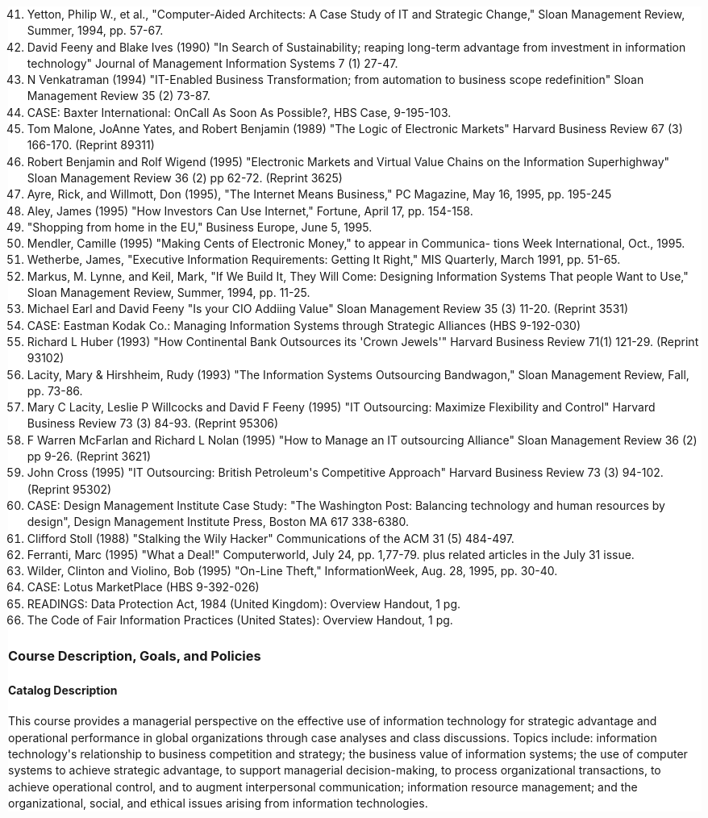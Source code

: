   41. Yetton, Philip W., et al., "Computer-Aided Architects: A Case Study of IT and Strategic Change," Sloan Management Review, Summer, 1994, pp. 57-67. 
  42. David Feeny and Blake Ives (1990) "In Search of Sustainability; reaping long-term advantage from investment in information technology" Journal of Management Information Systems 7 (1) 27-47. 
  43. N Venkatraman (1994) "IT-Enabled Business Transformation; from automation to business scope redefinition" Sloan Management Review 35 (2) 73-87. 
  44. CASE: Baxter International: OnCall As Soon As Possible?, HBS Case, 9-195-103. 
  45. Tom Malone, JoAnne Yates, and Robert Benjamin (1989) "The Logic of Electronic Markets" Harvard Business Review 67 (3) 166-170. (Reprint 89311) 
  46. Robert Benjamin and Rolf Wigend (1995) "Electronic Markets and Virtual Value Chains on the Information Superhighway" Sloan Management Review 36 (2) pp 62-72. (Reprint 3625) 
  47. Ayre, Rick, and Willmott, Don (1995), "The Internet Means Business," PC Magazine, May 16, 1995, pp. 195-245 
  48. Aley, James (1995) "How Investors Can Use Internet," Fortune, April 17, pp. 154-158. 
  49. "Shopping from home in the EU," Business Europe, June 5, 1995. 
  50. Mendler, Camille (1995) "Making Cents of Electronic Money," to appear in Communica- tions Week International, Oct., 1995. 
  51. Wetherbe, James, "Executive Information Requirements: Getting It Right," MIS Quarterly, March 1991, pp. 51-65. 
  52. Markus, M. Lynne, and Keil, Mark, "If We Build It, They Will Come: Designing Information Systems That people Want to Use," Sloan Management Review, Summer, 1994, pp. 11-25. 
  53. Michael Earl and David Feeny "Is your CIO Addiing Value" Sloan Management Review 35 (3) 11-20. (Reprint 3531) 
  54. CASE: Eastman Kodak Co.: Managing Information Systems through Strategic Alliances (HBS 9-192-030) 
  55. Richard L Huber (1993) "How Continental Bank Outsources its 'Crown Jewels'" Harvard Business Review 71(1) 121-29. (Reprint 93102) 
  56. Lacity, Mary & Hirshheim, Rudy (1993) "The Information Systems Outsourcing Bandwagon," Sloan Management Review, Fall, pp. 73-86. 
  57. Mary C Lacity, Leslie P Willcocks and David F Feeny (1995) "IT Outsourcing: Maximize Flexibility and Control" Harvard Business Review 73 (3) 84-93. (Reprint 95306) 
  58. F Warren McFarlan and Richard L Nolan (1995) "How to Manage an IT outsourcing Alliance" Sloan Management Review 36 (2) pp 9-26. (Reprint 3621) 
  59. John Cross (1995) "IT Outsourcing: British Petroleum's Competitive Approach" Harvard Business Review 73 (3) 94-102. (Reprint 95302) 
  60. CASE: Design Management Institute Case Study: "The Washington Post: Balancing technology and human resources by design", Design Management Institute Press, Boston MA 617 338-6380. 
  61. Clifford Stoll (1988) "Stalking the Wily Hacker" Communications of the ACM 31 (5) 484-497. 
  62. Ferranti, Marc (1995) "What a Deal!" Computerworld, July 24, pp. 1,77-79. plus related articles in the July 31 issue. 
  63. Wilder, Clinton and Violino, Bob (1995) "On-Line Theft," InformationWeek, Aug. 28, 1995, pp. 30-40. 
  64. CASE: Lotus MarketPlace (HBS 9-392-026) 
  65. READINGS: Data Protection Act, 1984 (United Kingdom): Overview Handout, 1 pg. 
  66. The Code of Fair Information Practices (United States): Overview Handout, 1 pg. 

### Course Description, Goals, and Policies

#### Catalog Description

This course provides a managerial perspective on the effective use of
information technology for strategic advantage and operational performance in
global organizations through case analyses and class discussions. Topics
include: information technology's relationship to business competition and
strategy; the business value of information systems; the use of computer
systems to achieve strategic advantage, to support managerial decision-making,
to process organizational transactions, to achieve operational control, and to
augment interpersonal communication; information resource management; and the
organizational, social, and ethical issues arising from information
technologies.
